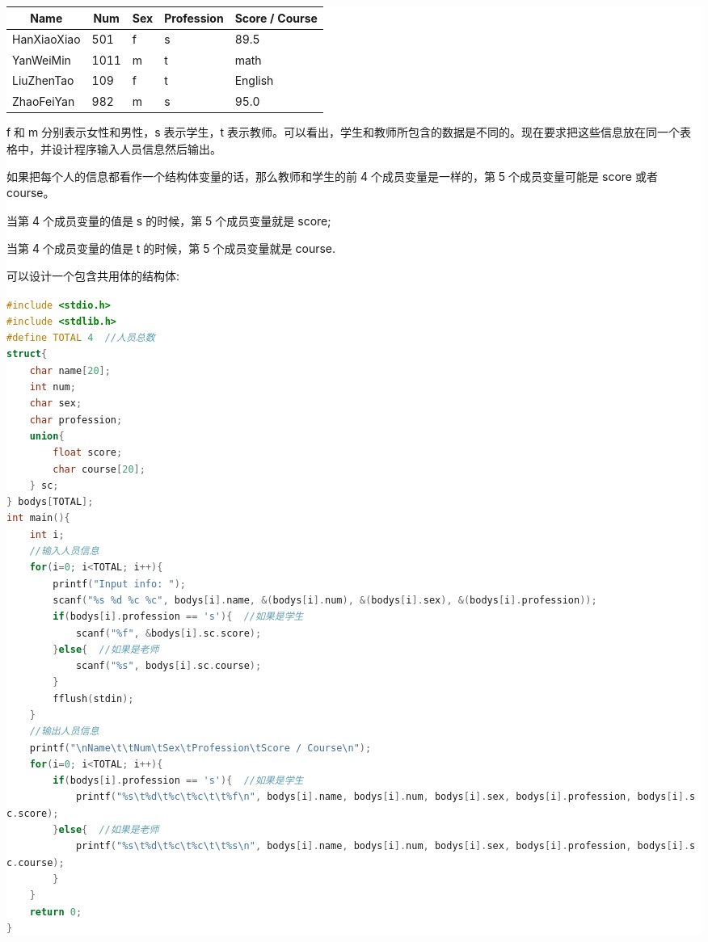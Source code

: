 | Name        | Num  | Sex  | Profession | Score / Course |
| ----------- | ---- | ---- | ---------- | -------------- |
| HanXiaoXiao | 501  | f    | s          | 89.5           |
| YanWeiMin   | 1011 | m    | t          | math           |
| LiuZhenTao  | 109  | f    | t          | English        |
| ZhaoFeiYan  | 982  | m    | s          | 95.0           |

f 和 m 分别表示女性和男性，s 表示学生，t 表示教师。可以看出，学生和教师所包含的数据是不同的。现在要求把这些信息放在同一个表格中，并设计程序输入人员信息然后输出。

如果把每个人的信息都看作一个结构体变量的话，那么教师和学生的前 4 个成员变量是一样的，第 5 个成员变量可能是 score 或者 course。

当第 4 个成员变量的值是 s 的时候，第 5 个成员变量就是 score;

当第 4 个成员变量的值是 t 的时候，第 5 个成员变量就是 course.

可以设计一个包含共用体的结构体:

```c
#include <stdio.h>
#include <stdlib.h>
#define TOTAL 4  //人员总数
struct{
    char name[20];
    int num;
    char sex;
    char profession;
    union{
        float score;
        char course[20];
    } sc;
} bodys[TOTAL];
int main(){
    int i;
    //输入人员信息
    for(i=0; i<TOTAL; i++){
        printf("Input info: ");
        scanf("%s %d %c %c", bodys[i].name, &(bodys[i].num), &(bodys[i].sex), &(bodys[i].profession));
        if(bodys[i].profession == 's'){  //如果是学生
            scanf("%f", &bodys[i].sc.score);
        }else{  //如果是老师
            scanf("%s", bodys[i].sc.course);
        }
        fflush(stdin);
    }
    //输出人员信息
    printf("\nName\t\tNum\tSex\tProfession\tScore / Course\n");
    for(i=0; i<TOTAL; i++){
        if(bodys[i].profession == 's'){  //如果是学生
            printf("%s\t%d\t%c\t%c\t\t%f\n", bodys[i].name, bodys[i].num, bodys[i].sex, bodys[i].profession, bodys[i].sc.score);
        }else{  //如果是老师
            printf("%s\t%d\t%c\t%c\t\t%s\n", bodys[i].name, bodys[i].num, bodys[i].sex, bodys[i].profession, bodys[i].sc.course);
        }
    }
    return 0;
}
```
